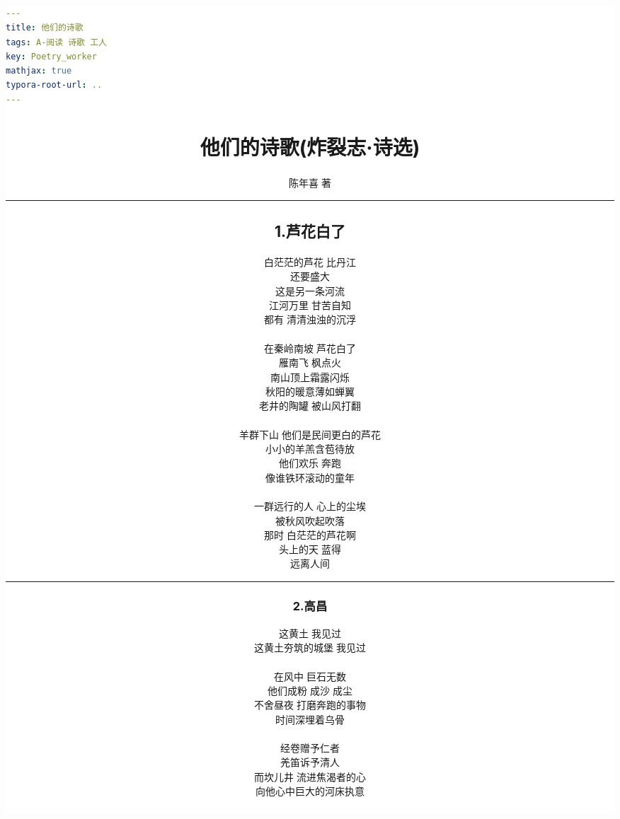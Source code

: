 ```yaml
---
title: 他们的诗歌
tags: A-阅读 诗歌 工人
key: Poetry_worker
mathjax: true
typora-root-url: ..
---
```


# <center> 他们的诗歌(炸裂志·诗选)</center>
<center> 陈年喜 著</center>

****

## <center> 1.芦花白了</center>

<center>
<span align="center">
白茫茫的芦花 比丹江<br>
还要盛大<br>
这是另一条河流<br>
江河万里 甘苦自知<br>
都有 清清浊浊的沉浮<br>

<br>
在秦岭南坡 芦花白了<br>
雁南飞 枫点火<br>
南山顶上霜露闪烁<br>
秋阳的暖意薄如蝉翼<br>
老井的陶罐 被山风打翻<br>
<br>
羊群下山 他们是民间更白的芦花<br>
小小的羊羔含苞待放<br>
他们欢乐 奔跑<br>
像谁铁环滚动的童年<br>
<br>
一群远行的人 心上的尘埃<br>
被秋风吹起吹落<br>
那时 白茫茫的芦花啊<br>
头上的天 蓝得<br>
远离人间<br>
</span>
</center>

*****

<h3 style = "text-align: center"> 2.高昌</h3>
 
<center>
<span align="center">
这黄土 我见过<br>
这黄土夯筑的城堡 我见过<br>
<br>
在风中 巨石无数<br>
他们成粉 成沙 成尘<br>
不舍昼夜 打磨奔跑的事物<br>
时间深埋着乌骨<br>
<br>
经卷赠予仁者<br>
羌笛诉予清人<br>
而坎儿井 流进焦渴者的心<br>
向他心中巨大的河床执意<br>
<br>